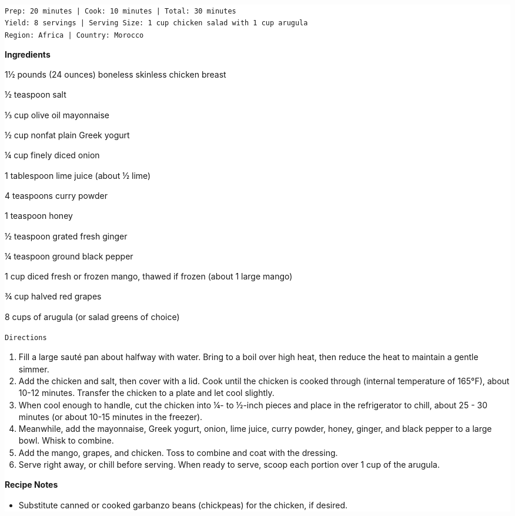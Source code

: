```
Prep: 20 minutes | Cook: 10 minutes | Total: 30 minutes
Yield: 8 servings | Serving Size: 1 cup chicken salad with 1 cup arugula
Region: Africa | Country: Morocco
```
**Ingredients**

1½ pounds (24 ounces) boneless skinless
chicken breast

½ teaspoon salt

⅓ cup olive oil mayonnaise

½ cup nonfat plain Greek yogurt

¼ cup finely diced onion

1 tablespoon lime juice (about ½ lime)

4 teaspoons curry powder

1 teaspoon honey

½ teaspoon grated fresh ginger

¼ teaspoon ground black pepper

1 cup diced fresh or frozen mango, thawed if
frozen (about 1 large mango)

¾ cup halved red grapes

8 cups of arugula (or salad greens of choice)

```
Directions
```
1. Fill a large sauté pan about halfway with water. Bring to a
    boil over high heat, then reduce the heat to maintain a
    gentle simmer.
2. Add the chicken and salt, then cover with a lid. Cook until
    the chicken is cooked through (internal temperature of
    165°F), about 10-12 minutes. Transfer the chicken to a plate
    and let cool slightly.
3. When cool enough to handle, cut the chicken into ¼- to
    ½-inch pieces and place in the refrigerator to chill, about
    25 - 30 minutes (or about 10-15 minutes in the freezer).
4. Meanwhile, add the mayonnaise, Greek yogurt, onion, lime
    juice, curry powder, honey, ginger, and black pepper to a
    large bowl. Whisk to combine.
5. Add the mango, grapes, and chicken. Toss to combine and
    coat with the dressing.
6. Serve right away, or chill before serving. When ready to
    serve, scoop each portion over 1 cup of the arugula.

**Recipe Notes**

- Substitute canned or cooked garbanzo beans (chickpeas) for the chicken, if desired.
